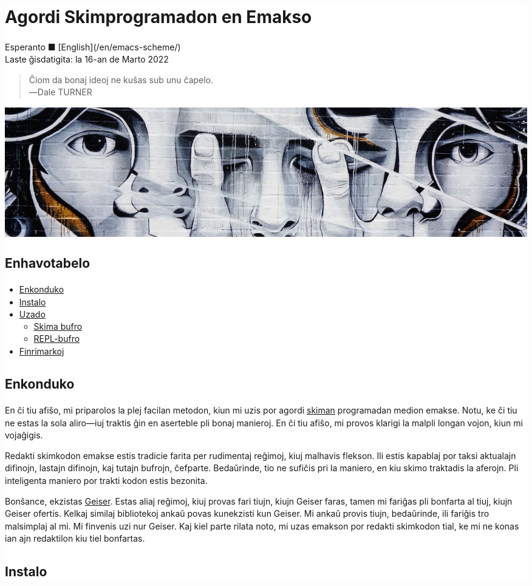 Agordi Skimprogramadon en Emakso
================================

<div class="center">Esperanto ■ [English](/en/emacs-scheme/)</div>
<div class="center">Laste ĝisdatigita: la 16-an de Marto 2022</div>

>Ĉiom da bonaj ideoj ne kuŝas sub unu ĉapelo.<br>
>―Dale TURNER

<img src="/bil/dimitar-belchev-fRBpWLAcWIY-unsplash-1008x250.jpg" style="display: block; width: 100%; margin-left: auto; margin-right: auto;" alt="dimitar-belchev-fRBpWLAcWIY-unsplash" title="dimitar-belchev-fRBpWLAcWIY-unsplash"/>


<a name="et">Enhavotabelo</a>
-----------------------------

- [Enkonduko](#enkonduko)
- [Instalo](#instalo)
- [Uzado](#uzado)
  + [Skima bufro](#skimbufro)
  + [REPL-bufro](#replbufro)
- [Finrimarkoj](#finrimarkoj)


<a name="enkonduko">Enkonduko</a>
---------------------------------

En ĉi tiu afiŝo, mi priparolos la plej facilan metodon, kiun mi uzis por agordi
[skiman](https://groups.csail.mit.edu/mac/projects/scheme/) programadan medion emakse. Notu, ke ĉi
tiu ne estas la sola aliro—iuj traktis ĝin en aserteble pli bonaj manieroj. En ĉi tiu afiŝo, mi
provos klarigi la malpli longan vojon, kiun mi vojaĝigis.

Redakti skimkodon emakse estis tradicie farita per rudimentaj reĝimoj, kiuj malhavis flekson. Ili
estis kapablaj por taksi aktualajn difinojn, lastajn difinojn, kaj tutajn bufrojn, ĉefparte.
Bedaŭrinde, tio ne sufiĉis pri la maniero, en kiu skimo traktadis la aferojn. Pli inteligenta
maniero por trakti kodon estis bezonita.

Bonŝance, ekzistas [Geiser](http://www.nongnu.org/geiser/). Estas aliaj reĝimoj, kiuj provas fari
tiujn, kiujn Geiser faras, tamen mi fariĝas pli bonfarta al tiuj, kiujn Geiser ofertis. Kelkaj
similaj bibliotekoj ankaŭ povas kunekzisti kun Geiser. Mi ankaŭ provis tiujn, bedaŭrinde, ili fariĝis
tro malsimplaj al mi. Mi finvenis uzi nur Geiser. Kaj kiel parte rilata noto, mi uzas emakson
por redakti skimkodon tial, ke mi ne konas ian ajn redaktilon kiu tiel bonfartas.


<a name="instalo">Instalo</a>
-----------------------------
